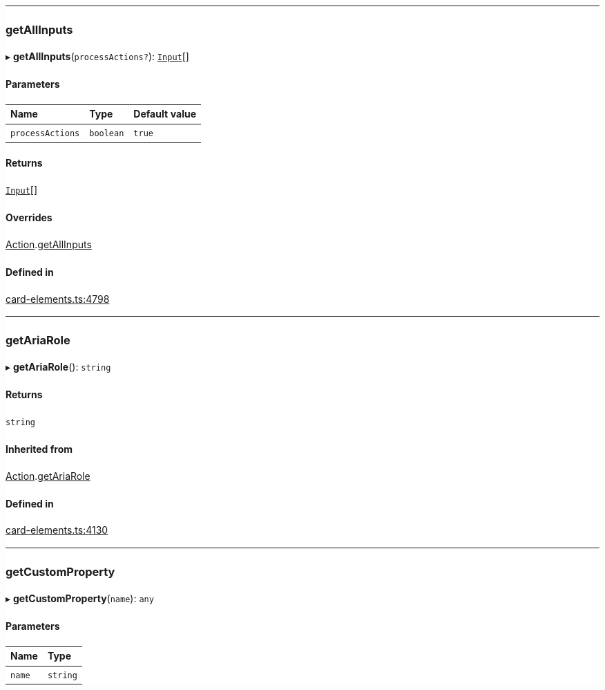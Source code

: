 ___

### getAllInputs

▸ **getAllInputs**(`processActions?`): [`Input`](Input.md)[]

#### Parameters

| Name | Type | Default value |
| :------ | :------ | :------ |
| `processActions` | `boolean` | `true` |

#### Returns

[`Input`](Input.md)[]

#### Overrides

[Action](Action.md).[getAllInputs](Action.md#getallinputs)

#### Defined in

[card-elements.ts:4798](https://github.com/asseco-see/AdaptiveCards/blob/d5d2c7b75/source/nodejs/adaptivecards/src/card-elements.ts#L4798)

___

### getAriaRole

▸ **getAriaRole**(): `string`

#### Returns

`string`

#### Inherited from

[Action](Action.md).[getAriaRole](Action.md#getariarole)

#### Defined in

[card-elements.ts:4130](https://github.com/asseco-see/AdaptiveCards/blob/d5d2c7b75/source/nodejs/adaptivecards/src/card-elements.ts#L4130)

___

### getCustomProperty

▸ **getCustomProperty**(`name`): `any`

#### Parameters

| Name | Type |
| :------ | :------ |
| `name` | `string` |
